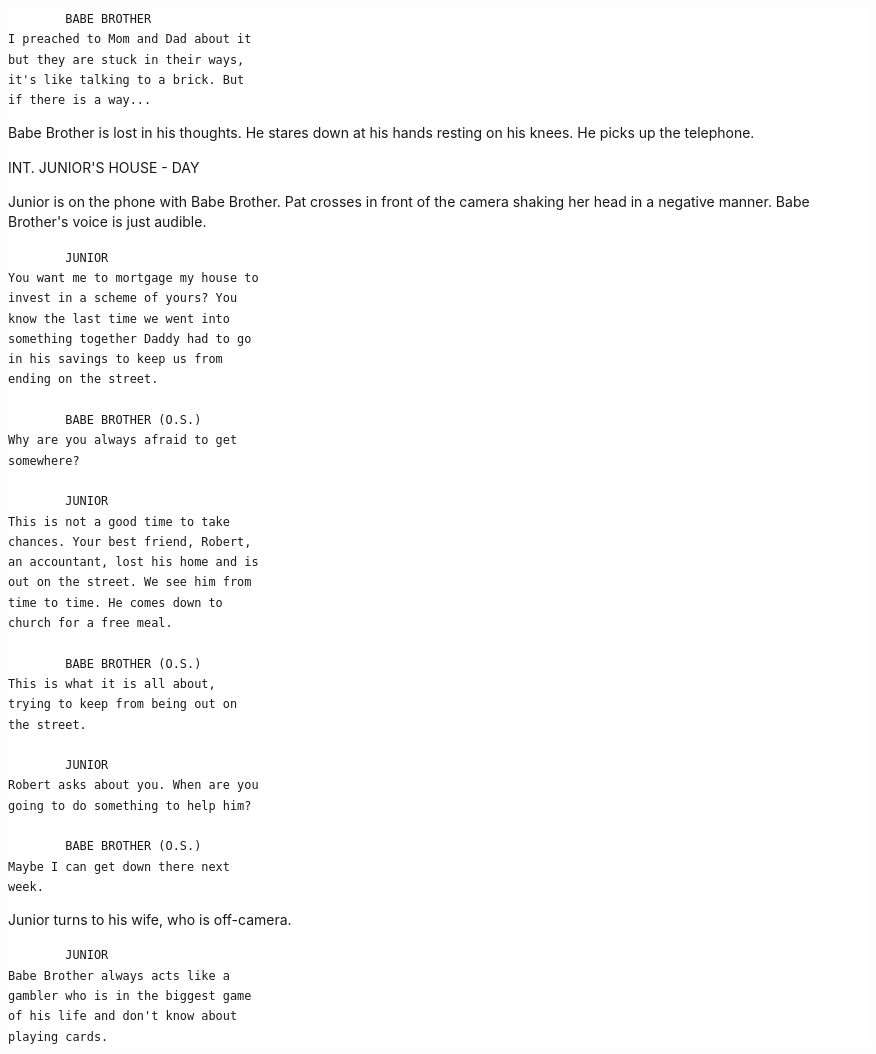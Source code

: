 			BABE BROTHER 
	I preached to Mom and Dad about it
	but they are stuck in their ways,
	it's like talking to a brick. But
	if there is a way...

Babe Brother is lost in his thoughts. He stares down at his
hands resting on his knees. He picks up the telephone.

INT. JUNIOR'S HOUSE - DAY

Junior is on the phone with Babe Brother. Pat crosses in
front of the camera shaking her head in a negative manner.
Babe Brother's voice is just audible.

			JUNIOR 
	You want me to mortgage my house to
	invest in a scheme of yours? You
	know the last time we went into
	something together Daddy had to go
	in his savings to keep us from
	ending on the street.

			BABE BROTHER (O.S.) 
	Why are you always afraid to get
	somewhere?

			JUNIOR 
	This is not a good time to take
	chances. Your best friend, Robert,
	an accountant, lost his home and is
	out on the street. We see him from
	time to time. He comes down to
	church for a free meal.

			BABE BROTHER (O.S.) 
	This is what it is all about,
	trying to keep from being out on
	the street.

			JUNIOR 
	Robert asks about you. When are you
	going to do something to help him?

			BABE BROTHER (O.S.) 
	Maybe I can get down there next
	week.

Junior turns to his wife, who is off-camera.

			JUNIOR 
	Babe Brother always acts like a
	gambler who is in the biggest game
	of his life and don't know about
	playing cards.
